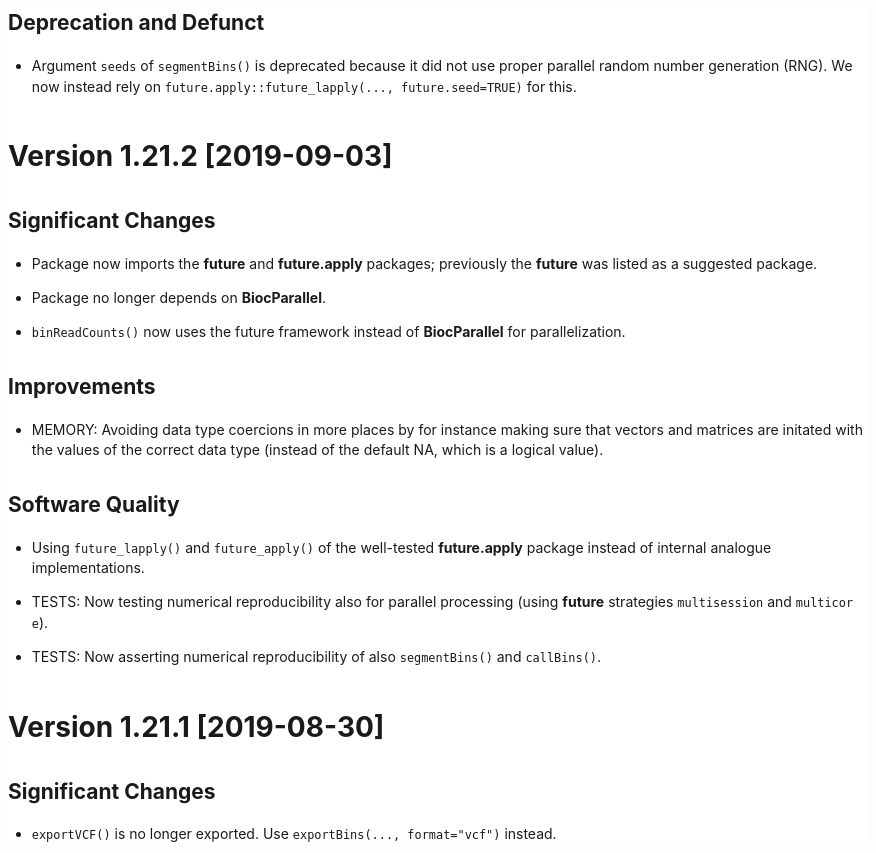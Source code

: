 
## Deprecation and Defunct

 * Argument `seeds` of `segmentBins()` is deprecated because it did
   not use proper parallel random number generation (RNG).  We now
   instead rely on `future.apply::future_lapply(...,
   future.seed=TRUE)` for this.


# Version 1.21.2 [2019-09-03]

## Significant Changes

 * Package now imports the **future** and **future.apply** packages;
   previously the **future** was listed as a suggested package.

 * Package no longer depends on **BiocParallel**.

 * `binReadCounts()` now uses the future framework instead of
   **BiocParallel** for parallelization.


## Improvements

 * MEMORY: Avoiding data type coercions in more places by for instance
   making sure that vectors and matrices are initated with the values
   of the correct data type (instead of the default NA, which is a
   logical value).


## Software Quality

 * Using `future_lapply()` and `future_apply()` of the well-tested
   **future.apply** package instead of internal analogue
   implementations.

 * TESTS: Now testing numerical reproducibility also for parallel
   processing (using **future** strategies `multisession` and
   `multicore`).

 * TESTS: Now asserting numerical reproducibility of also
   `segmentBins()` and `callBins()`.


# Version 1.21.1 [2019-08-30]

## Significant Changes

 * `exportVCF()` is no longer exported. Use `exportBins(...,
   format="vcf")` instead.

